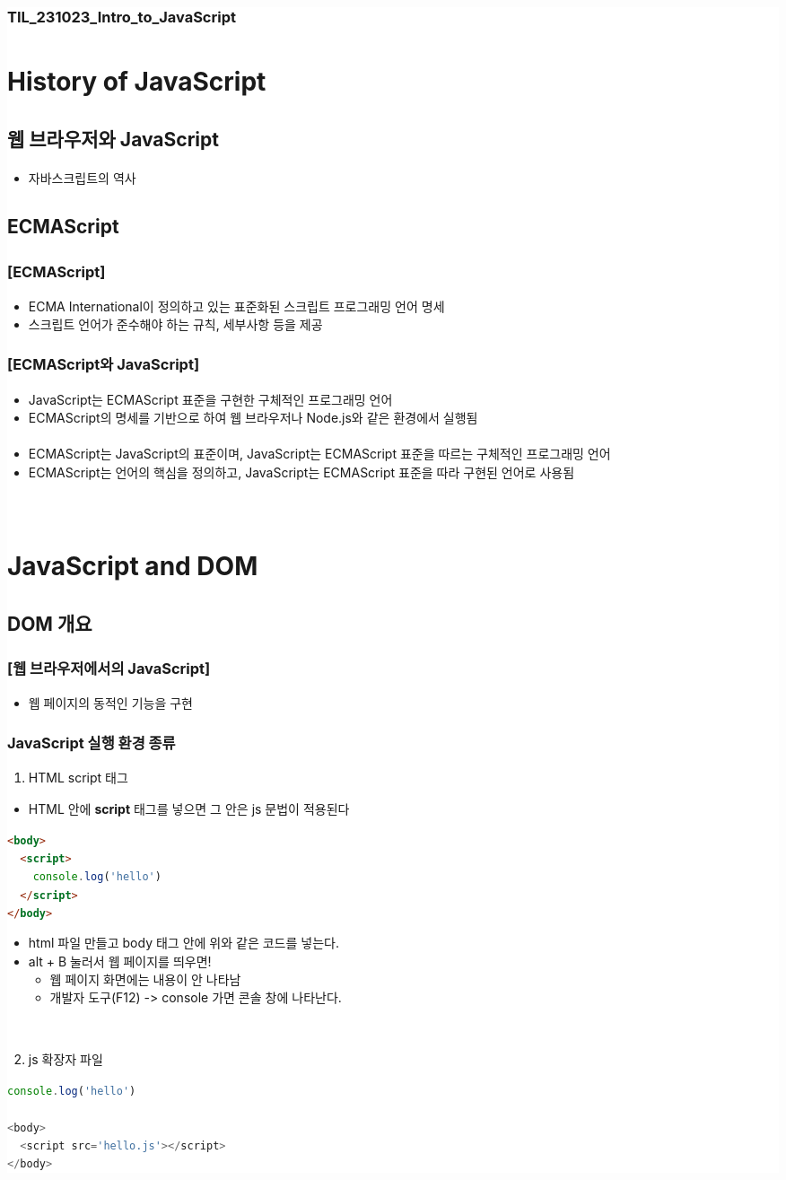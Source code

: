 ### TIL_231023_Intro_to_JavaScript

# History of JavaScript
## 웹 브라우저와 JavaScript
  * 자바스크립트의 역사

## ECMAScript
### [ECMAScript]
  * ECMA International이 정의하고 있는 표준화된 스크립트 프로그래밍 언어 명세
  * 스크립트 언어가 준수해야 하는 규칙, 세부사항 등을 제공

### [ECMAScript와 JavaScript]
  * JavaScript는 ECMAScript 표준을 구현한 구체적인 프로그래밍 언어
  * ECMAScript의 명세를 기반으로 하여 웹 브라우저나 Node.js와 같은 환경에서 실행됨
<br><br>
  * ECMAScript는 JavaScript의 표준이며, JavaScript는 ECMAScript 표준을 따르는 구체적인 프로그래밍 언어
  * ECMAScript는 언어의 핵심을 정의하고, JavaScript는 ECMAScript 표준을 따라 구현된 언어로 사용됨

<br>

# JavaScript and DOM
## DOM 개요
### [웹 브라우저에서의 JavaScript]
  * 웹 페이지의 동적인 기능을 구현

### JavaScript 실행 환경 종류

1. HTML script 태그
  * HTML 안에 **script** 태그를 넣으면 그 안은 js 문법이 적용된다 
  ```html
  <body>
    <script>
      console.log('hello')
    </script>
  </body>
  ```
  * html 파일 만들고 body 태그 안에 위와 같은 코드를 넣는다.
  * alt + B 눌러서 웹 페이지를 띄우면!
    * 웹 페이지 화면에는 내용이 안 나타남
    * 개발자 도구(F12) -> console 가면 콘솔 창에 나타난다.

<br>

2. js 확장자 파일

  ```js
  console.log('hello')

  <body>
    <script src='hello.js'></script>
  </body>
  ```
